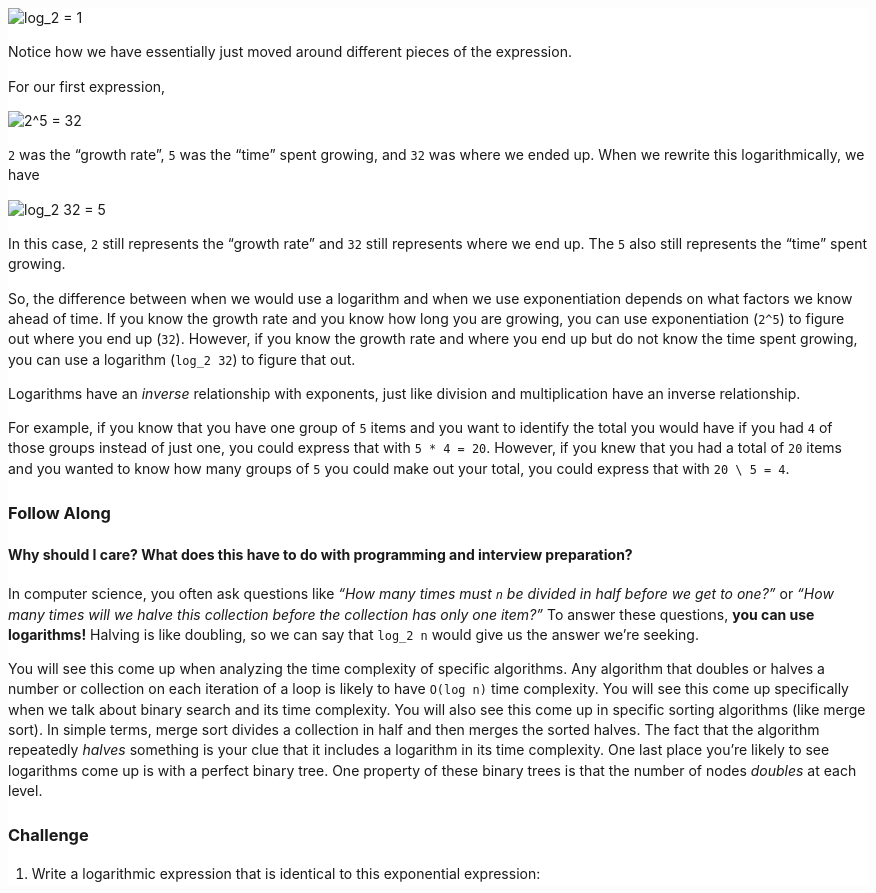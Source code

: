![log\_2 = 1](https://i.upmath.me/svg/log_2%20%5Cfrac%7B1%7D%7B2%7D%20%3D%201)

Notice how we have essentially just moved around different pieces of the expression.

For our first expression,

![2^5 = 32](https://i.upmath.me/svg/2%5E5%20%3D%2032)

`2` was the “growth rate”, `5` was the “time” spent growing, and `32` was where we ended up. When we rewrite this logarithmically, we have

![log\_2 32 = 5](https://i.upmath.me/svg/log_2%2032%20%3D%205)

In this case, `2` still represents the “growth rate” and `32` still represents where we end up. The `5` also still represents the “time” spent growing.

So, the difference between when we would use a logarithm and when we use exponentiation depends on what factors we know ahead of time. If you know the growth rate and you know how long you are growing, you can use exponentiation (`2^5`) to figure out where you end up (`32`). However, if you know the growth rate and where you end up but do not know the time spent growing, you can use a logarithm (`log_2 32`) to figure that out.

Logarithms have an *inverse* relationship with exponents, just like division and multiplication have an inverse relationship.

For example, if you know that you have one group of `5` items and you want to identify the total you would have if you had `4` of those groups instead of just one, you could express that with `5 * 4 = 20`. However, if you knew that you had a total of `20` items and you wanted to know how many groups of `5` you could make out your total, you could express that with `20 \ 5 = 4`.

### Follow Along <span id="follow-along"></span>

#### Why should I care? What does this have to do with programming and interview preparation? <span id="why-should-i-care-what-does-this-have-to-do-with-programming-and-interview-preparation"></span>

In computer science, you often ask questions like *“How many times must `n` be divided in half before we get to one?”* or *“How many times will we halve this collection before the collection has only one item?”* To answer these questions, **you can use logarithms!** Halving is like doubling, so we can say that `log_2 n` would give us the answer we’re seeking.

You will see this come up when analyzing the time complexity of specific algorithms. Any algorithm that doubles or halves a number or collection on each iteration of a loop is likely to have `O(log n)` time complexity. You will see this come up specifically when we talk about binary search and its time complexity. You will also see this come up in specific sorting algorithms (like merge sort). In simple terms, merge sort divides a collection in half and then merges the sorted halves. The fact that the algorithm repeatedly *halves* something is your clue that it includes a logarithm in its time complexity. One last place you’re likely to see logarithms come up is with a perfect binary tree. One property of these binary trees is that the number of nodes *doubles* at each level.

### Challenge <span id="challenge"></span>

1.  Write a logarithmic expression that is identical to this exponential expression:
